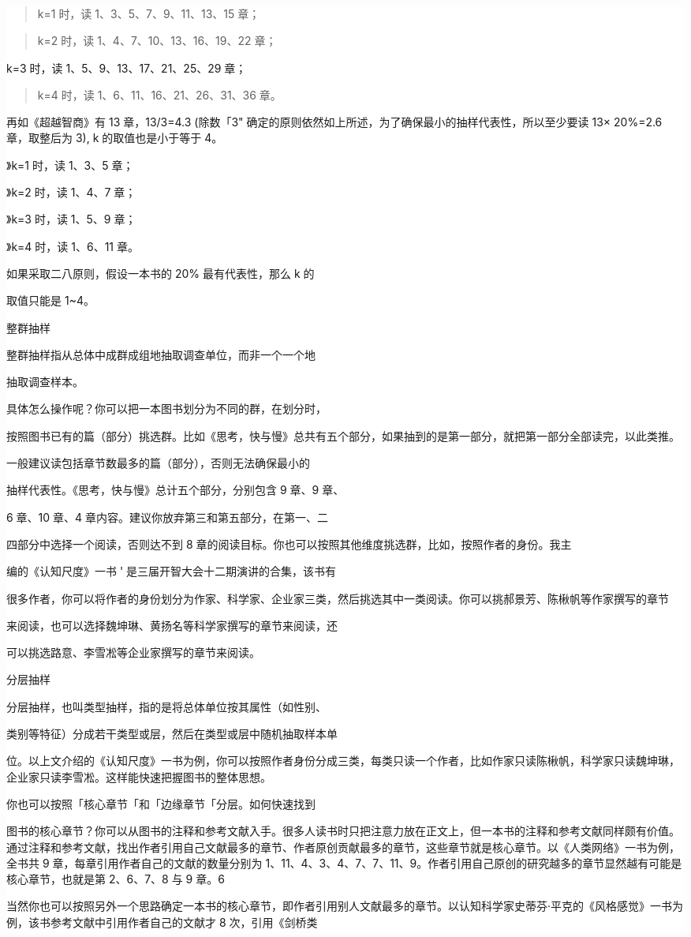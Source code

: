> k=1 时，读 1、3、5、7、9、11、13、15 章；

> k=2 时，读 1、4、7、10、13、16、19、22 章；

k=3 时，读 1、5、9、13、17、21、25、29 章；

> k=4 时，读 1、6、11、16、21、26、31、36 章。

再如《超越智商》有 13 章，13/3=4.3 (除数「3" 确定的原则依然如上所述，为了确保最小的抽样代表性，所以至少要读 13× 20%=2.6 章，取整后为 3), k 的取值也是小于等于 4。

》k=1 时，读 1、3、5 章；

》k=2 时，读 1、4、7 章；

》k=3 时，读 1、5、9 章；

》k=4 时，读 1、6、11 章。

如果采取二八原则，假设一本书的 20% 最有代表性，那么 k 的

取值只能是 1~4。

整群抽样

整群抽样指从总体中成群成组地抽取调查单位，而非一个一个地

抽取调查样本。

具体怎么操作呢？你可以把一本图书划分为不同的群，在划分时，

按照图书已有的篇（部分）挑选群。比如《思考，快与慢》总共有五个部分，如果抽到的是第一部分，就把第一部分全部读完，以此类推。

一般建议读包括章节数最多的篇（部分），否则无法确保最小的

抽样代表性。《思考，快与慢》总计五个部分，分别包含 9 章、9 章、

6 章、10 章、4 章内容。建议你放弃第三和第五部分，在第一、二

四部分中选择一个阅读，否则达不到 8 章的阅读目标。你也可以按照其他维度挑选群，比如，按照作者的身份。我主

编的《认知尺度》一书 ' 是三届开智大会十二期演讲的合集，该书有

很多作者，你可以将作者的身份划分为作家、科学家、企业家三类，然后挑选其中一类阅读。你可以挑郝景芳、陈楸帆等作家撰写的章节

来阅读，也可以选择魏坤琳、黄扬名等科学家撰写的章节来阅读，还

可以挑选路意、李雪凇等企业家撰写的章节来阅读。

分层抽样

分层抽样，也叫类型抽样，指的是将总体单位按其属性（如性别、

类别等特征）分成若干类型或层，然后在类型或层中随机抽取样本单

位。以上文介绍的《认知尺度》一书为例，你可以按照作者身份分成三类，每类只读一个作者，比如作家只读陈楸帆，科学家只读魏坤琳，企业家只读李雪凇。这样能快速把握图书的整体思想。

你也可以按照「核心章节「和「边缘章节「分层。如何快速找到

图书的核心章节？你可以从图书的注释和参考文献入手。很多人读书时只把注意力放在正文上，但一本书的注释和参考文献同样颇有价值。通过注释和参考文献，找出作者引用自己文献最多的章节、作者原创贡献最多的章节，这些章节就是核心章节。以《人类网络》一书为例，全书共 9 章，每章引用作者自己的文献的数量分别为 1、11、4、3、4、7、7、11、9。作者引用自己原创的研究越多的章节显然越有可能是核心章节，也就是第 2、6、7、8 与 9 章。6

当然你也可以按照另外一个思路确定一本书的核心章节，即作者引用别人文献最多的章节。以认知科学家史蒂芬·平克的《风格感觉》一书为例，该书参考文献中引用作者自己的文献才 8 次，引用《剑桥类
